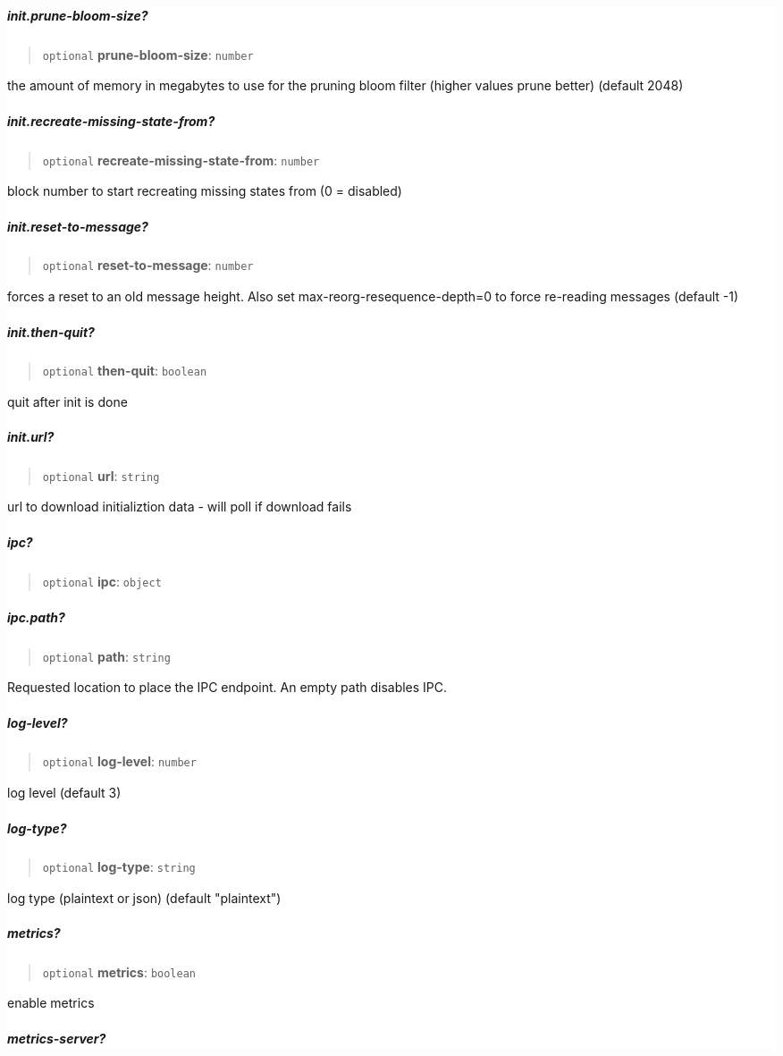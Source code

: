 ##### init.prune-bloom-size?

> `optional` **prune-bloom-size**: `number`

the amount of memory in megabytes to use for the pruning bloom filter (higher values prune better) (default 2048)

##### init.recreate-missing-state-from?

> `optional` **recreate-missing-state-from**: `number`

block number to start recreating missing states from (0 = disabled)

##### init.reset-to-message?

> `optional` **reset-to-message**: `number`

forces a reset to an old message height. Also set max-reorg-resequence-depth=0 to force re-reading messages (default -1)

##### init.then-quit?

> `optional` **then-quit**: `boolean`

quit after init is done

##### init.url?

> `optional` **url**: `string`

url to download initializtion data - will poll if download fails

##### ipc?

> `optional` **ipc**: `object`

##### ipc.path?

> `optional` **path**: `string`

Requested location to place the IPC endpoint. An empty path disables IPC.

##### log-level?

> `optional` **log-level**: `number`

log level (default 3)

##### log-type?

> `optional` **log-type**: `string`

log type (plaintext or json) (default "plaintext")

##### metrics?

> `optional` **metrics**: `boolean`

enable metrics

##### metrics-server?
